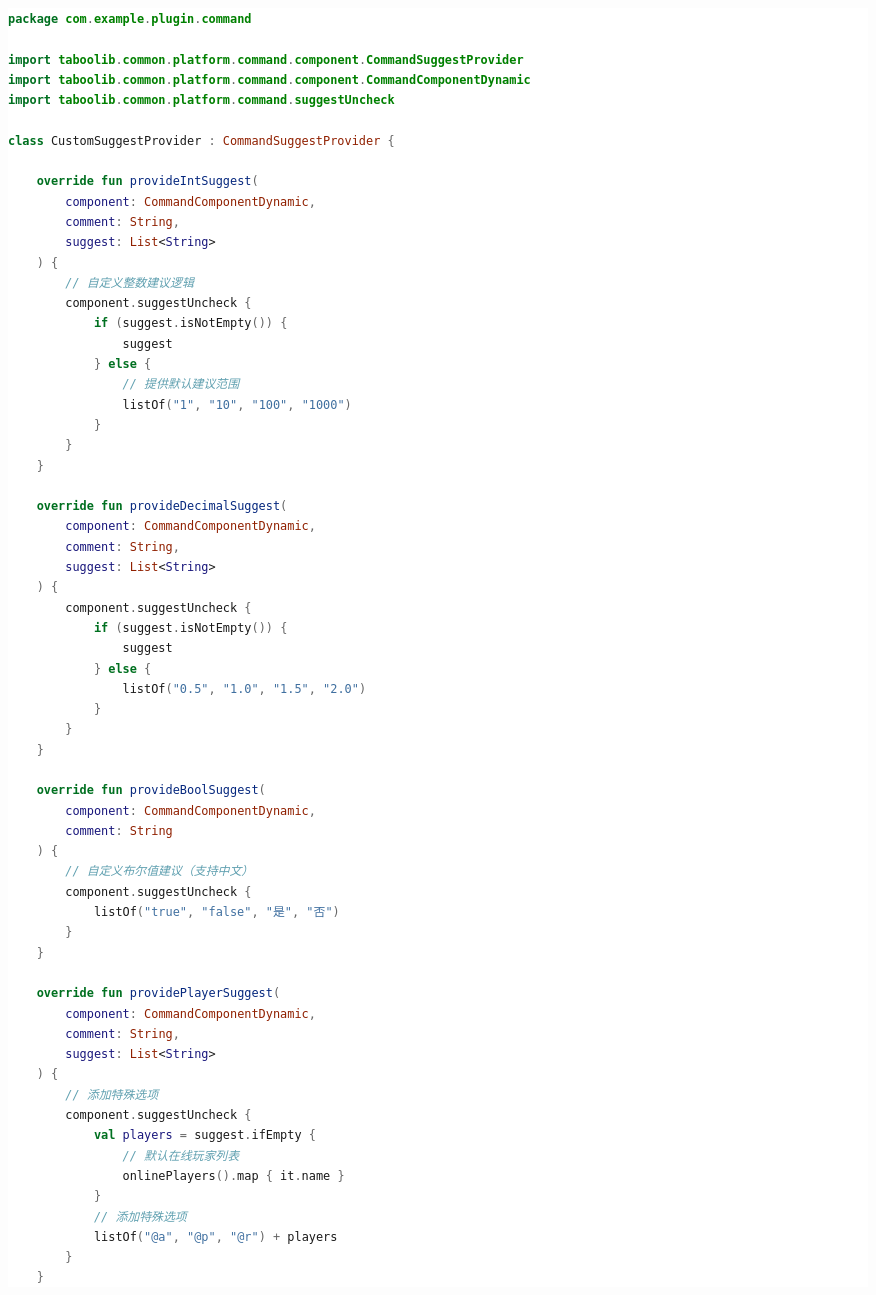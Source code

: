 ```kotlin
package com.example.plugin.command

import taboolib.common.platform.command.component.CommandSuggestProvider
import taboolib.common.platform.command.component.CommandComponentDynamic
import taboolib.common.platform.command.suggestUncheck

class CustomSuggestProvider : CommandSuggestProvider {

    override fun provideIntSuggest(
        component: CommandComponentDynamic,
        comment: String,
        suggest: List<String>
    ) {
        // 自定义整数建议逻辑
        component.suggestUncheck {
            if (suggest.isNotEmpty()) {
                suggest
            } else {
                // 提供默认建议范围
                listOf("1", "10", "100", "1000")
            }
        }
    }

    override fun provideDecimalSuggest(
        component: CommandComponentDynamic,
        comment: String,
        suggest: List<String>
    ) {
        component.suggestUncheck {
            if (suggest.isNotEmpty()) {
                suggest
            } else {
                listOf("0.5", "1.0", "1.5", "2.0")
            }
        }
    }

    override fun provideBoolSuggest(
        component: CommandComponentDynamic,
        comment: String
    ) {
        // 自定义布尔值建议（支持中文）
        component.suggestUncheck {
            listOf("true", "false", "是", "否")
        }
    }

    override fun providePlayerSuggest(
        component: CommandComponentDynamic,
        comment: String,
        suggest: List<String>
    ) {
        // 添加特殊选项
        component.suggestUncheck {
            val players = suggest.ifEmpty {
                // 默认在线玩家列表
                onlinePlayers().map { it.name }
            }
            // 添加特殊选项
            listOf("@a", "@p", "@r") + players
        }
    }
```